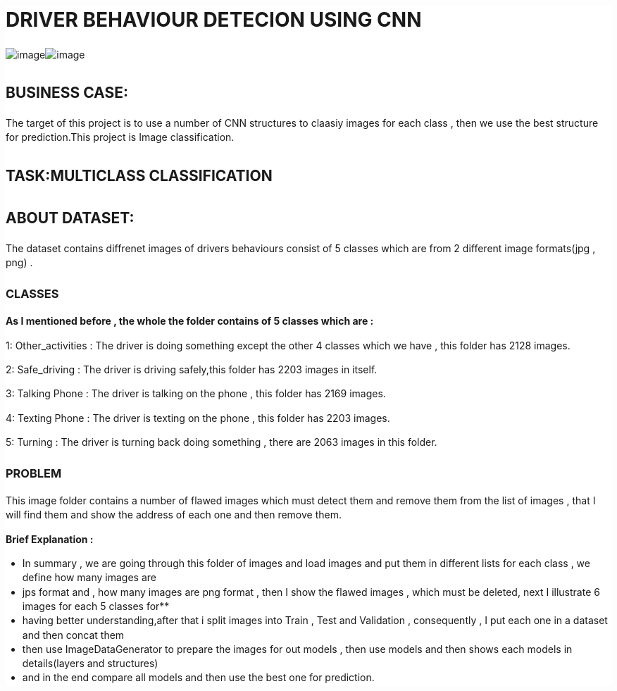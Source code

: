 # **DRIVER BEHAVIOUR DETECION USING CNN**
 
![image](https://github.com/user-attachments/assets/b188a764-6884-49cd-a347-d85947672f30)![image](https://github.com/user-attachments/assets/b188a764-6884-49cd-a347-d85947672f30)


## **BUSINESS CASE**:

   The target of this project is to use a number of CNN structures to claasiy images for each class , then we use the best structure for prediction.This project is Image classification.
   
## **TASK:MULTICLASS CLASSIFICATION**


## **ABOUT DATASET**:

   The dataset contains diffrenet images of drivers behaviours consist of 5 classes which are from 2 different image formats(jpg , png) .
### **CLASSES**

**As I mentioned  before , the whole the folder contains of 5 classes which are :**
   
   

1: Other_activities : The driver is doing something except the other 4 classes which we have , this folder has 2128 images.

2: Safe_driving     : The driver is driving safely,this folder has 2203 images in itself.

3: Talking Phone    : The driver is talking on the phone , this folder has 2169 images.

4: Texting Phone    : The driver is texting on the phone , this folder has 2203 images.

5: Turning          : The driver is turning back doing something , there are 2063 images in this folder.

 ### **PROBLEM**


 This image folder contains a number of flawed images which must detect them and remove them from the list of images , that I will find them and show the address of each one and then remove them.
   


**Brief Explanation :**

 * In summary , we are going through this folder of images and load images and put them in different lists for each class , we define how many images are 
 * jps format and , how many images are png format , then I show the flawed images    , which must be deleted, next I illustrate 6 images for each 5 classes for**
 * having better understanding,after that i split images into Train , Test and Validation , consequently , I put each one in a dataset and then concat them 
 * then use ImageDataGenerator to prepare the images for out models , then use models and then shows each models in details(layers and structures) 
 * and in the end compare all models and then use the best one for prediction.
